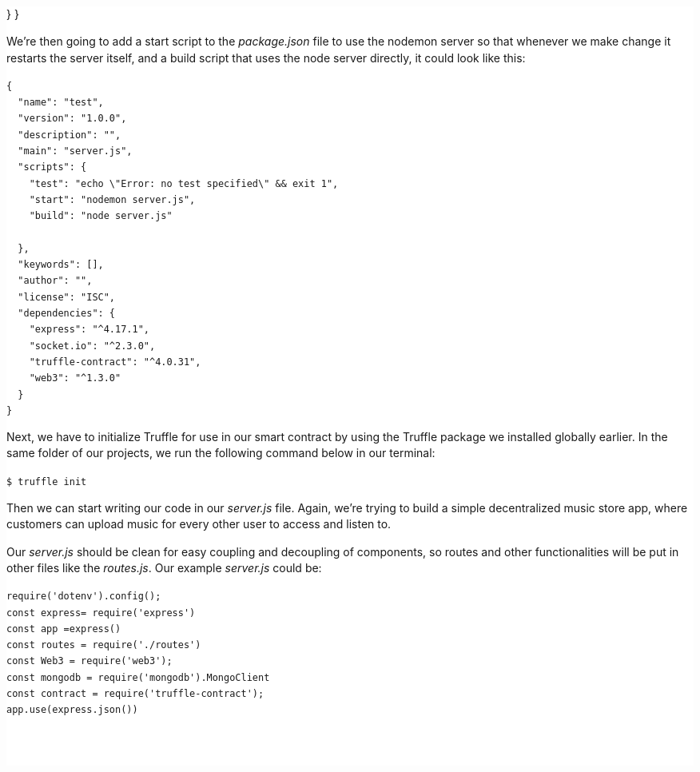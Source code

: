   }
}
</code></pre>

We’re then going to add a start script to the *package.json* file to use the nodemon server so that whenever we make change it restarts the server itself, and a build script that uses the node server directly, it could look like this:

<pre><code class="language-json">{
  "name": "test",
  "version": "1.0.0",
  "description": "",
  "main": "server.js",
  "scripts": {
    "test": "echo \"Error: no test specified\" && exit 1",
    "start": "nodemon server.js",
	"build": "node server.js"

  },
  "keywords": [],
  "author": "",
  "license": "ISC",
  "dependencies": {
    "express": "^4.17.1",
    "socket.io": "^2.3.0",
    "truffle-contract": "^4.0.31",
    "web3": "^1.3.0"
  }
}
</code></pre>

Next, we have to initialize Truffle for use in our smart contract by using the Truffle package we installed globally earlier. In the same folder of our projects, we run the following command below in our terminal:

<pre><code class="language-bash">$ truffle init
</code></pre>

Then we can start writing our code in our *server.js* file. Again, we’re trying to build a simple decentralized music store app, where customers can upload music for every other user to access and listen to.

Our *server.js* should be clean for easy coupling and decoupling of components, so routes and other functionalities will be put in other files like the *routes.js*. Our example *server.js* could be:

<div class="break-out">

 <pre><code class="language-javascript">require('dotenv').config();
const express= require('express')
const app =express()
const routes = require('./routes')
const Web3 = require('web3');
const mongodb = require('mongodb').MongoClient
const contract = require('truffle-contract');
app.use(express.json())
